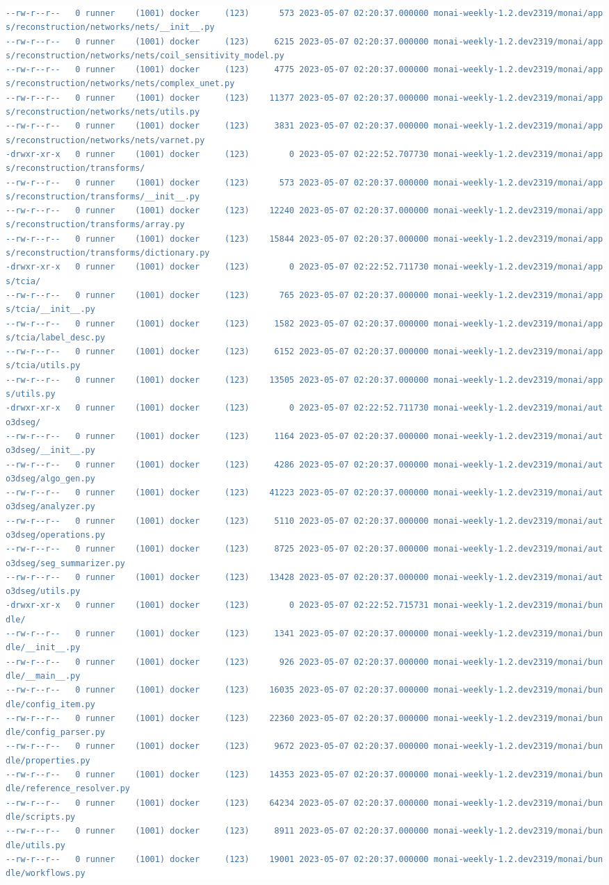 ```diff
--rw-r--r--   0 runner    (1001) docker     (123)      573 2023-05-07 02:20:37.000000 monai-weekly-1.2.dev2319/monai/apps/reconstruction/networks/nets/__init__.py
--rw-r--r--   0 runner    (1001) docker     (123)     6215 2023-05-07 02:20:37.000000 monai-weekly-1.2.dev2319/monai/apps/reconstruction/networks/nets/coil_sensitivity_model.py
--rw-r--r--   0 runner    (1001) docker     (123)     4775 2023-05-07 02:20:37.000000 monai-weekly-1.2.dev2319/monai/apps/reconstruction/networks/nets/complex_unet.py
--rw-r--r--   0 runner    (1001) docker     (123)    11377 2023-05-07 02:20:37.000000 monai-weekly-1.2.dev2319/monai/apps/reconstruction/networks/nets/utils.py
--rw-r--r--   0 runner    (1001) docker     (123)     3831 2023-05-07 02:20:37.000000 monai-weekly-1.2.dev2319/monai/apps/reconstruction/networks/nets/varnet.py
-drwxr-xr-x   0 runner    (1001) docker     (123)        0 2023-05-07 02:22:52.707730 monai-weekly-1.2.dev2319/monai/apps/reconstruction/transforms/
--rw-r--r--   0 runner    (1001) docker     (123)      573 2023-05-07 02:20:37.000000 monai-weekly-1.2.dev2319/monai/apps/reconstruction/transforms/__init__.py
--rw-r--r--   0 runner    (1001) docker     (123)    12240 2023-05-07 02:20:37.000000 monai-weekly-1.2.dev2319/monai/apps/reconstruction/transforms/array.py
--rw-r--r--   0 runner    (1001) docker     (123)    15844 2023-05-07 02:20:37.000000 monai-weekly-1.2.dev2319/monai/apps/reconstruction/transforms/dictionary.py
-drwxr-xr-x   0 runner    (1001) docker     (123)        0 2023-05-07 02:22:52.711730 monai-weekly-1.2.dev2319/monai/apps/tcia/
--rw-r--r--   0 runner    (1001) docker     (123)      765 2023-05-07 02:20:37.000000 monai-weekly-1.2.dev2319/monai/apps/tcia/__init__.py
--rw-r--r--   0 runner    (1001) docker     (123)     1582 2023-05-07 02:20:37.000000 monai-weekly-1.2.dev2319/monai/apps/tcia/label_desc.py
--rw-r--r--   0 runner    (1001) docker     (123)     6152 2023-05-07 02:20:37.000000 monai-weekly-1.2.dev2319/monai/apps/tcia/utils.py
--rw-r--r--   0 runner    (1001) docker     (123)    13505 2023-05-07 02:20:37.000000 monai-weekly-1.2.dev2319/monai/apps/utils.py
-drwxr-xr-x   0 runner    (1001) docker     (123)        0 2023-05-07 02:22:52.711730 monai-weekly-1.2.dev2319/monai/auto3dseg/
--rw-r--r--   0 runner    (1001) docker     (123)     1164 2023-05-07 02:20:37.000000 monai-weekly-1.2.dev2319/monai/auto3dseg/__init__.py
--rw-r--r--   0 runner    (1001) docker     (123)     4286 2023-05-07 02:20:37.000000 monai-weekly-1.2.dev2319/monai/auto3dseg/algo_gen.py
--rw-r--r--   0 runner    (1001) docker     (123)    41223 2023-05-07 02:20:37.000000 monai-weekly-1.2.dev2319/monai/auto3dseg/analyzer.py
--rw-r--r--   0 runner    (1001) docker     (123)     5110 2023-05-07 02:20:37.000000 monai-weekly-1.2.dev2319/monai/auto3dseg/operations.py
--rw-r--r--   0 runner    (1001) docker     (123)     8725 2023-05-07 02:20:37.000000 monai-weekly-1.2.dev2319/monai/auto3dseg/seg_summarizer.py
--rw-r--r--   0 runner    (1001) docker     (123)    13428 2023-05-07 02:20:37.000000 monai-weekly-1.2.dev2319/monai/auto3dseg/utils.py
-drwxr-xr-x   0 runner    (1001) docker     (123)        0 2023-05-07 02:22:52.715731 monai-weekly-1.2.dev2319/monai/bundle/
--rw-r--r--   0 runner    (1001) docker     (123)     1341 2023-05-07 02:20:37.000000 monai-weekly-1.2.dev2319/monai/bundle/__init__.py
--rw-r--r--   0 runner    (1001) docker     (123)      926 2023-05-07 02:20:37.000000 monai-weekly-1.2.dev2319/monai/bundle/__main__.py
--rw-r--r--   0 runner    (1001) docker     (123)    16035 2023-05-07 02:20:37.000000 monai-weekly-1.2.dev2319/monai/bundle/config_item.py
--rw-r--r--   0 runner    (1001) docker     (123)    22360 2023-05-07 02:20:37.000000 monai-weekly-1.2.dev2319/monai/bundle/config_parser.py
--rw-r--r--   0 runner    (1001) docker     (123)     9672 2023-05-07 02:20:37.000000 monai-weekly-1.2.dev2319/monai/bundle/properties.py
--rw-r--r--   0 runner    (1001) docker     (123)    14353 2023-05-07 02:20:37.000000 monai-weekly-1.2.dev2319/monai/bundle/reference_resolver.py
--rw-r--r--   0 runner    (1001) docker     (123)    64234 2023-05-07 02:20:37.000000 monai-weekly-1.2.dev2319/monai/bundle/scripts.py
--rw-r--r--   0 runner    (1001) docker     (123)     8911 2023-05-07 02:20:37.000000 monai-weekly-1.2.dev2319/monai/bundle/utils.py
--rw-r--r--   0 runner    (1001) docker     (123)    19001 2023-05-07 02:20:37.000000 monai-weekly-1.2.dev2319/monai/bundle/workflows.py
```